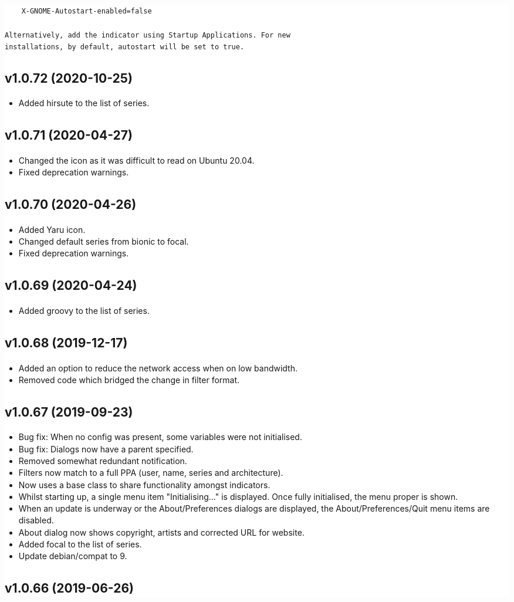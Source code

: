         X-GNOME-Autostart-enabled=false

    Alternatively, add the indicator using Startup Applications. For new
    installations, by default, autostart will be set to true.


## v1.0.72 (2020-10-25)

- Added hirsute to the list of series.


## v1.0.71 (2020-04-27)

- Changed the icon as it was difficult to read on Ubuntu 20.04.
- Fixed deprecation warnings.


## v1.0.70 (2020-04-26)

- Added Yaru icon.
- Changed default series from bionic to focal.
- Fixed deprecation warnings.


## v1.0.69 (2020-04-24)

- Added groovy to the list of series.


## v1.0.68 (2019-12-17)

- Added an option to reduce the network access when on low bandwidth.
- Removed code which bridged the change in filter format.


## v1.0.67 (2019-09-23)

- Bug fix: When no config was present, some variables were not initialised.
- Bug fix: Dialogs now have a parent specified.
- Removed somewhat redundant notification.
- Filters now match to a full PPA (user, name, series and architecture).
- Now uses a base class to share functionality amongst indicators.
- Whilst starting up, a single menu item "Initialising..." is displayed. Once
  fully initialised, the menu proper is shown.
- When an update is underway or the About/Preferences dialogs are displayed, the
  About/Preferences/Quit menu items are disabled.
- About dialog now shows copyright, artists and corrected URL for website.
- Added focal to the list of series.
- Update debian/compat to 9.


## v1.0.66 (2019-06-26)
